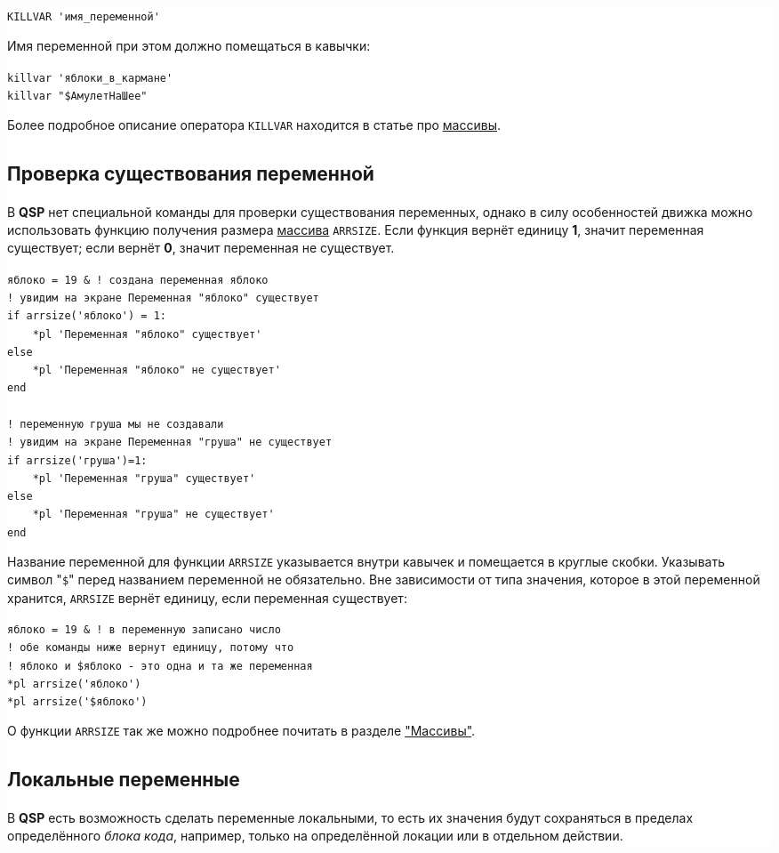 ```qsp
KILLVAR 'имя_переменной'
```

Имя переменной при этом должно помещаться в кавычки:

```qsp
killvar 'яблоки_в_кармане'
killvar "$АмулетНаШее"
```

Более подробное описание оператора `KILLVAR` находится в статье про [массивы](arrays).

## Проверка существования переменной

В **QSP** нет специальной команды для проверки существования переменных, однако в силу особенностей движка можно использовать функцию получения размера [массива](arrays) `ARRSIZE`. Если функция вернёт единицу **1**, значит переменная существует; если вернёт **0**, значит переменная не существует.

```qsp
яблоко = 19 & ! создана переменная яблоко
! увидим на экране Переменная "яблоко" существует
if arrsize('яблоко') = 1:
    *pl 'Переменная "яблоко" существует'
else
    *pl 'Переменная "яблоко" не существует'
end

! переменную груша мы не создавали
! увидим на экране Переменная "груша" не существует
if arrsize('груша')=1:
    *pl 'Переменная "груша" существует'
else
    *pl 'Переменная "груша" не существует'
end
```

Название переменной для функции `ARRSIZE` указывается внутри кавычек и помещается в круглые скобки. Указывать символ "`$`" перед названием переменной не обязательно. Вне зависимости от типа значения, которое в этой переменной хранится, `ARRSIZE` вернёт единицу, если переменная существует:

```qsp
яблоко = 19 & ! в переменную записано число
! обе команды ниже вернут единицу, потому что
! яблоко и $яблоко - это одна и та же переменная
*pl arrsize('яблоко')
*pl arrsize('$яблоко')
```

О функции `ARRSIZE` так же можно подробнее почитать в разделе ["Массивы"](arrays).

## Локальные переменные

В **QSP** есть возможность сделать переменные локальными, то есть их значения будут сохраняться в пределах определённого *блока кода*, например, только на определённой локации или в отдельном действии.
